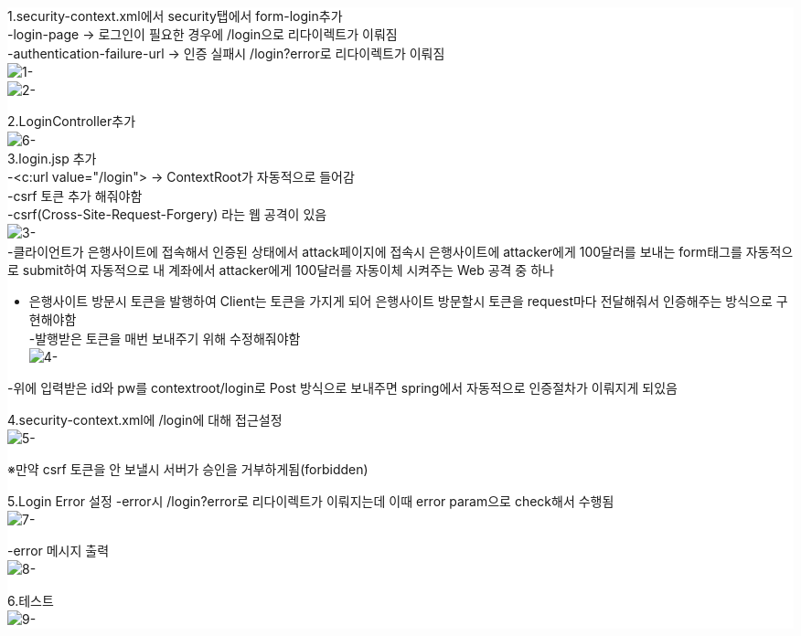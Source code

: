 1.security-context.xml에서 security탭에서 form-login추가<br>
-login-page -> 로그인이 필요한 경우에 /login으로 리다이렉트가 이뤄짐<br>
-authentication-failure-url -> 인증 실패시 /login?error로 리다이렉트가 이뤄짐<br>
<img width="844" alt="1-" src="https://user-images.githubusercontent.com/44339530/76519816-0a18cb80-64a5-11ea-999c-bc121d003291.png"><br>
<img width="844" alt="2-" src="https://user-images.githubusercontent.com/44339530/76519825-0f761600-64a5-11ea-8350-356bd02f3b58.png"><br>

2.LoginController추가<br>
<img width="844" alt="6-" src="https://user-images.githubusercontent.com/44339530/76519831-11d87000-64a5-11ea-9a07-17ad9f169d28.png"><br>
3.login.jsp 추가<br>
-&lt;c:url value="/login"&gt; -> ContextRoot가 자동적으로 들어감<br>
-csrf 토큰 추가 해줘야함<br>
-csrf(Cross-Site-Request-Forgery) 라는 웹 공격이 있음<br>
<img width="844" alt="3-" src="https://user-images.githubusercontent.com/44339530/76519826-100eac80-64a5-11ea-9a9d-4df103fce276.png"><br>
-클라이언트가 은행사이트에 접속해서 인증된 상태에서 attack페이지에 접속시 은행사이트에 attacker에게 100달러를 보내는 form태그를 자동적으로 submit하여 자동적으로 내 계좌에서 attacker에게 100달러를 자동이체 시켜주는 Web 공격 중 하나<br>
- 은행사이트 방문시 토큰을 발행하여 Client는 토큰을 가지게 되어 은행사이트 방문할시 토큰을 request마다 전달해줘서 인증해주는 방식으로 구현해야함<br>
-발행받은 토큰을 매번 보내주기 위해 수정해줘야함<br>
<img width="844" alt="4-" src="https://user-images.githubusercontent.com/44339530/76519828-10a74300-64a5-11ea-93bb-c8ee89c707ad.png"><br>

-위에 입력받은 id와 pw를 contextroot/login로 Post 방식으로 보내주면 spring에서 자동적으로 인증절차가 이뤄지게 되있음<br>

4.security-context.xml에 /login에 대해 접근설정<br>
<img width="844" alt="5-" src="https://user-images.githubusercontent.com/44339530/76519830-113fd980-64a5-11ea-913c-162e408f5453.png"><br>

※만약 csrf 토큰을 안 보낼시 서버가 승인을 거부하게됨(forbidden)<br>

5.Login Error 설정
-error시 /login?error로 리다이렉트가 이뤄지는데 이때 error param으로 check해서 수행됨<br>
<img width="844" alt="7-" src="https://user-images.githubusercontent.com/44339530/76519832-11d87000-64a5-11ea-90ff-ff5d10100d41.png"><br>

-error 메시지 출력<br>
<img width="844" alt="8-" src="https://user-images.githubusercontent.com/44339530/76519834-12710680-64a5-11ea-8132-f07ecb2f9594.png"><br>

6.테스트<br>
<img width="844" alt="9-" src="https://user-images.githubusercontent.com/44339530/76519840-13099d00-64a5-11ea-9824-760cf646219f.png"><br>


